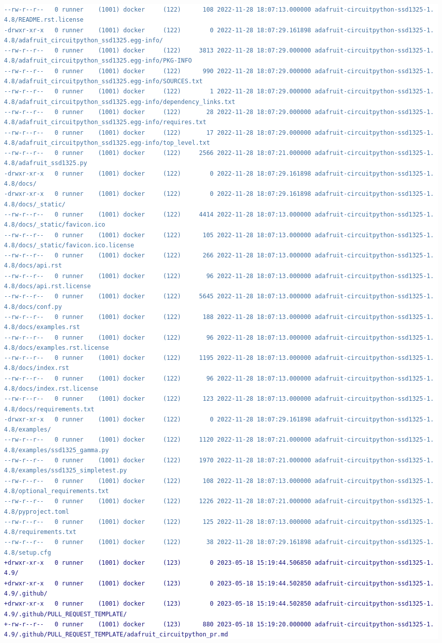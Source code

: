 ```diff
--rw-r--r--   0 runner    (1001) docker     (122)      108 2022-11-28 18:07:13.000000 adafruit-circuitpython-ssd1325-1.4.8/README.rst.license
-drwxr-xr-x   0 runner    (1001) docker     (122)        0 2022-11-28 18:07:29.161898 adafruit-circuitpython-ssd1325-1.4.8/adafruit_circuitpython_ssd1325.egg-info/
--rw-r--r--   0 runner    (1001) docker     (122)     3813 2022-11-28 18:07:29.000000 adafruit-circuitpython-ssd1325-1.4.8/adafruit_circuitpython_ssd1325.egg-info/PKG-INFO
--rw-r--r--   0 runner    (1001) docker     (122)      990 2022-11-28 18:07:29.000000 adafruit-circuitpython-ssd1325-1.4.8/adafruit_circuitpython_ssd1325.egg-info/SOURCES.txt
--rw-r--r--   0 runner    (1001) docker     (122)        1 2022-11-28 18:07:29.000000 adafruit-circuitpython-ssd1325-1.4.8/adafruit_circuitpython_ssd1325.egg-info/dependency_links.txt
--rw-r--r--   0 runner    (1001) docker     (122)       28 2022-11-28 18:07:29.000000 adafruit-circuitpython-ssd1325-1.4.8/adafruit_circuitpython_ssd1325.egg-info/requires.txt
--rw-r--r--   0 runner    (1001) docker     (122)       17 2022-11-28 18:07:29.000000 adafruit-circuitpython-ssd1325-1.4.8/adafruit_circuitpython_ssd1325.egg-info/top_level.txt
--rw-r--r--   0 runner    (1001) docker     (122)     2566 2022-11-28 18:07:21.000000 adafruit-circuitpython-ssd1325-1.4.8/adafruit_ssd1325.py
-drwxr-xr-x   0 runner    (1001) docker     (122)        0 2022-11-28 18:07:29.161898 adafruit-circuitpython-ssd1325-1.4.8/docs/
-drwxr-xr-x   0 runner    (1001) docker     (122)        0 2022-11-28 18:07:29.161898 adafruit-circuitpython-ssd1325-1.4.8/docs/_static/
--rw-r--r--   0 runner    (1001) docker     (122)     4414 2022-11-28 18:07:13.000000 adafruit-circuitpython-ssd1325-1.4.8/docs/_static/favicon.ico
--rw-r--r--   0 runner    (1001) docker     (122)      105 2022-11-28 18:07:13.000000 adafruit-circuitpython-ssd1325-1.4.8/docs/_static/favicon.ico.license
--rw-r--r--   0 runner    (1001) docker     (122)      266 2022-11-28 18:07:13.000000 adafruit-circuitpython-ssd1325-1.4.8/docs/api.rst
--rw-r--r--   0 runner    (1001) docker     (122)       96 2022-11-28 18:07:13.000000 adafruit-circuitpython-ssd1325-1.4.8/docs/api.rst.license
--rw-r--r--   0 runner    (1001) docker     (122)     5645 2022-11-28 18:07:13.000000 adafruit-circuitpython-ssd1325-1.4.8/docs/conf.py
--rw-r--r--   0 runner    (1001) docker     (122)      188 2022-11-28 18:07:13.000000 adafruit-circuitpython-ssd1325-1.4.8/docs/examples.rst
--rw-r--r--   0 runner    (1001) docker     (122)       96 2022-11-28 18:07:13.000000 adafruit-circuitpython-ssd1325-1.4.8/docs/examples.rst.license
--rw-r--r--   0 runner    (1001) docker     (122)     1195 2022-11-28 18:07:13.000000 adafruit-circuitpython-ssd1325-1.4.8/docs/index.rst
--rw-r--r--   0 runner    (1001) docker     (122)       96 2022-11-28 18:07:13.000000 adafruit-circuitpython-ssd1325-1.4.8/docs/index.rst.license
--rw-r--r--   0 runner    (1001) docker     (122)      123 2022-11-28 18:07:13.000000 adafruit-circuitpython-ssd1325-1.4.8/docs/requirements.txt
-drwxr-xr-x   0 runner    (1001) docker     (122)        0 2022-11-28 18:07:29.161898 adafruit-circuitpython-ssd1325-1.4.8/examples/
--rw-r--r--   0 runner    (1001) docker     (122)     1120 2022-11-28 18:07:21.000000 adafruit-circuitpython-ssd1325-1.4.8/examples/ssd1325_gamma.py
--rw-r--r--   0 runner    (1001) docker     (122)     1970 2022-11-28 18:07:21.000000 adafruit-circuitpython-ssd1325-1.4.8/examples/ssd1325_simpletest.py
--rw-r--r--   0 runner    (1001) docker     (122)      108 2022-11-28 18:07:13.000000 adafruit-circuitpython-ssd1325-1.4.8/optional_requirements.txt
--rw-r--r--   0 runner    (1001) docker     (122)     1226 2022-11-28 18:07:21.000000 adafruit-circuitpython-ssd1325-1.4.8/pyproject.toml
--rw-r--r--   0 runner    (1001) docker     (122)      125 2022-11-28 18:07:13.000000 adafruit-circuitpython-ssd1325-1.4.8/requirements.txt
--rw-r--r--   0 runner    (1001) docker     (122)       38 2022-11-28 18:07:29.161898 adafruit-circuitpython-ssd1325-1.4.8/setup.cfg
+drwxr-xr-x   0 runner    (1001) docker     (123)        0 2023-05-18 15:19:44.506850 adafruit-circuitpython-ssd1325-1.4.9/
+drwxr-xr-x   0 runner    (1001) docker     (123)        0 2023-05-18 15:19:44.502850 adafruit-circuitpython-ssd1325-1.4.9/.github/
+drwxr-xr-x   0 runner    (1001) docker     (123)        0 2023-05-18 15:19:44.502850 adafruit-circuitpython-ssd1325-1.4.9/.github/PULL_REQUEST_TEMPLATE/
+-rw-r--r--   0 runner    (1001) docker     (123)      880 2023-05-18 15:19:20.000000 adafruit-circuitpython-ssd1325-1.4.9/.github/PULL_REQUEST_TEMPLATE/adafruit_circuitpython_pr.md
```